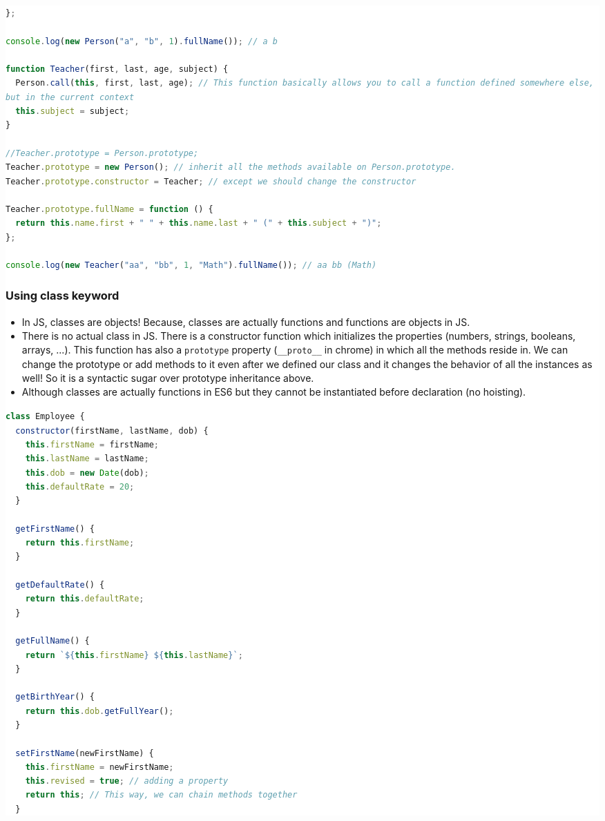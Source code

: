 ```js
};

console.log(new Person("a", "b", 1).fullName()); // a b

function Teacher(first, last, age, subject) {
  Person.call(this, first, last, age); // This function basically allows you to call a function defined somewhere else, but in the current context
  this.subject = subject;
}

//Teacher.prototype = Person.prototype;
Teacher.prototype = new Person(); // inherit all the methods available on Person.prototype.
Teacher.prototype.constructor = Teacher; // except we should change the constructor

Teacher.prototype.fullName = function () {
  return this.name.first + " " + this.name.last + " (" + this.subject + ")";
};

console.log(new Teacher("aa", "bb", 1, "Math").fullName()); // aa bb (Math)
```

### Using class keyword

- In JS, classes are objects! Because, classes are actually functions and functions are objects in JS.
- There is no actual class in JS. There is a constructor function which initializes the properties (numbers, strings, booleans, arrays, ...). This function has also a `prototype` property (`__proto__` in chrome) in which all the methods reside in. We can change the prototype or add methods to it even after we defined our class and it changes the behavior of all the instances as well! So it is a syntactic sugar over prototype inheritance above.
- Although classes are actually functions in ES6 but they cannot be instantiated before declaration (no hoisting).

```js
class Employee {
  constructor(firstName, lastName, dob) {
    this.firstName = firstName;
    this.lastName = lastName;
    this.dob = new Date(dob);
    this.defaultRate = 20;
  }

  getFirstName() {
    return this.firstName;
  }

  getDefaultRate() {
    return this.defaultRate;
  }

  getFullName() {
    return `${this.firstName} ${this.lastName}`;
  }

  getBirthYear() {
    return this.dob.getFullYear();
  }

  setFirstName(newFirstName) {
    this.firstName = newFirstName;
    this.revised = true; // adding a property
    return this; // This way, we can chain methods together
  }

```